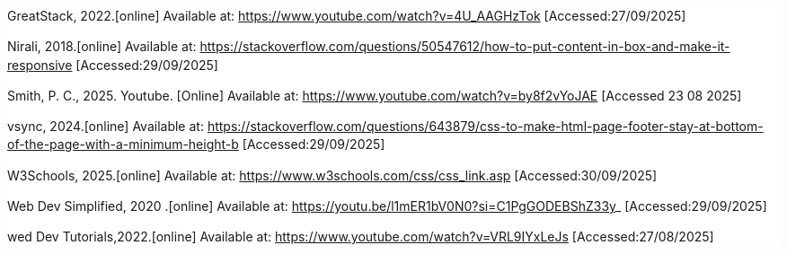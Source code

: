 GreatStack, 2022.[online]
Available at: https://www.youtube.com/watch?v=4U_AAGHzTok
[Accessed:27/09/2025]

Nirali, 2018.[online]
Available at: https://stackoverflow.com/questions/50547612/how-to-put-content-in-box-and-make-it-responsive
[Accessed:29/09/2025]

Smith, P. C., 2025. Youtube. [Online] 
Available at: https://www.youtube.com/watch?v=by8f2vYoJAE
[Accessed 23 08 2025]

vsync, 2024.[online] 
Available at: https://stackoverflow.com/questions/643879/css-to-make-html-page-footer-stay-at-bottom-of-the-page-with-a-minimum-height-b
[Accessed:29/09/2025]

W3Schools, 2025.[online]
Available at: https://www.w3schools.com/css/css_link.asp
[Accessed:30/09/2025]

Web Dev Simplified, 2020 .[online]
Available at: https://youtu.be/l1mER1bV0N0?si=C1PgGODEBShZ33y_
[Accessed:29/09/2025]

wed Dev Tutorials,2022.[online] 
Available at: https://www.youtube.com/watch?v=VRL9IYxLeJs
[Accessed:27/08/2025]











